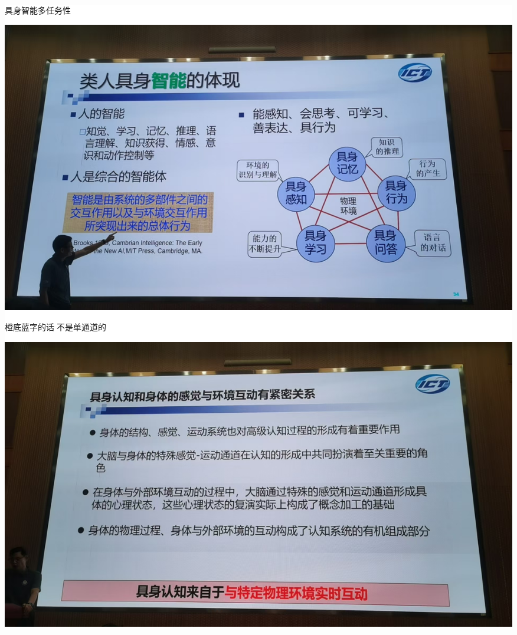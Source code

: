 具身智能多任务性

![image-20250730091347697](markdown-img/Day3-1.assets/image-20250730091347697.png)

橙底蓝字的话 不是单通道的

![image-20250730091434315](markdown-img/Day3-1.assets/image-20250730091434315.png)
